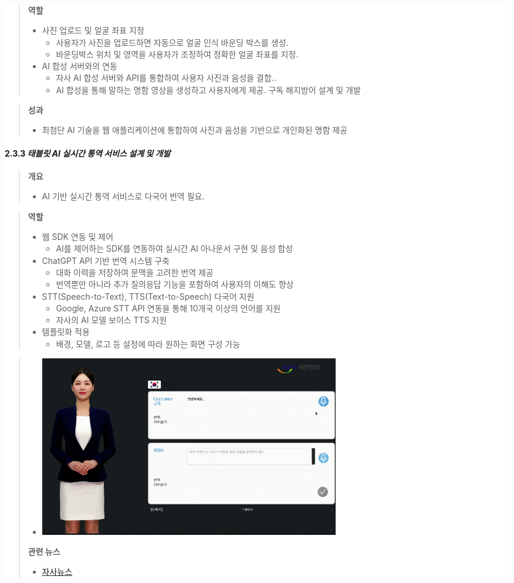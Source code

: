 > **역할**
>
> - 사진 업로드 및 얼굴 좌표 지정
>   - 사용자가 사진을 업로드하면 자동으로 얼굴 인식 바운딩 박스를 생성.
>   - 바운딩박스 위치 및 영역을 사용자가 조정하여 정확한 얼굴 좌표를 지정.
> - AI 합성 서버와의 연동
>   - 자사 AI 합성 서버와 API를 통합하여 사용자 사진과 음성을 결합..
>   - AI 합성을 통해 말하는 명함 영상을 생성하고 사용자에게 제공.
>     구독 해지방어 설계 및 개발

> **성과**
>
> - 최첨단 AI 기술을 웹 애플리케이션에 통합하여 사진과 음성을 기반으로 개인화된 명함 제공

#### 2.3.3 **_태블릿 AI 실시간 통역 서비스 설계 및 개발_**

> **개요**
>
> - AI 기반 실시간 통역 서비스로 다국어 번역 필요.

> **역할**
>
> - 웹 SDK 연동 및 제어
>   - AI를 제어하는 SDK를 연동하여 실시간 AI 아나운서 구현 및 음성 합성
> - ChatGPT API 기반 번역 시스템 구축
>   - 대화 이력을 저장하여 문맥을 고려한 번역 제공
>   - 번역뿐만 아니라 추가 질의응답 기능을 포함하여 사용자의 이해도 향상
> - STT(Speech-to-Text), TTS(Text-to-Speech) 다국어 지원
>   - Google, Azure STT API 연동을 통해 10개국 이상의 언어를 지원
>   - 자사의 AI 모델 보이스 TTS 지원
> - 템플릿화 적용
>   - 배경, 모델, 로고 등 설정에 따라 원하는 화면 구성 가능

> - <img src="./assets/realtime-translation.png" width="500"/>
>
> **관련 뉴스**
>
> - [자사뉴스](https://www.the-tech.co.kr/news/article.html?no=36223)